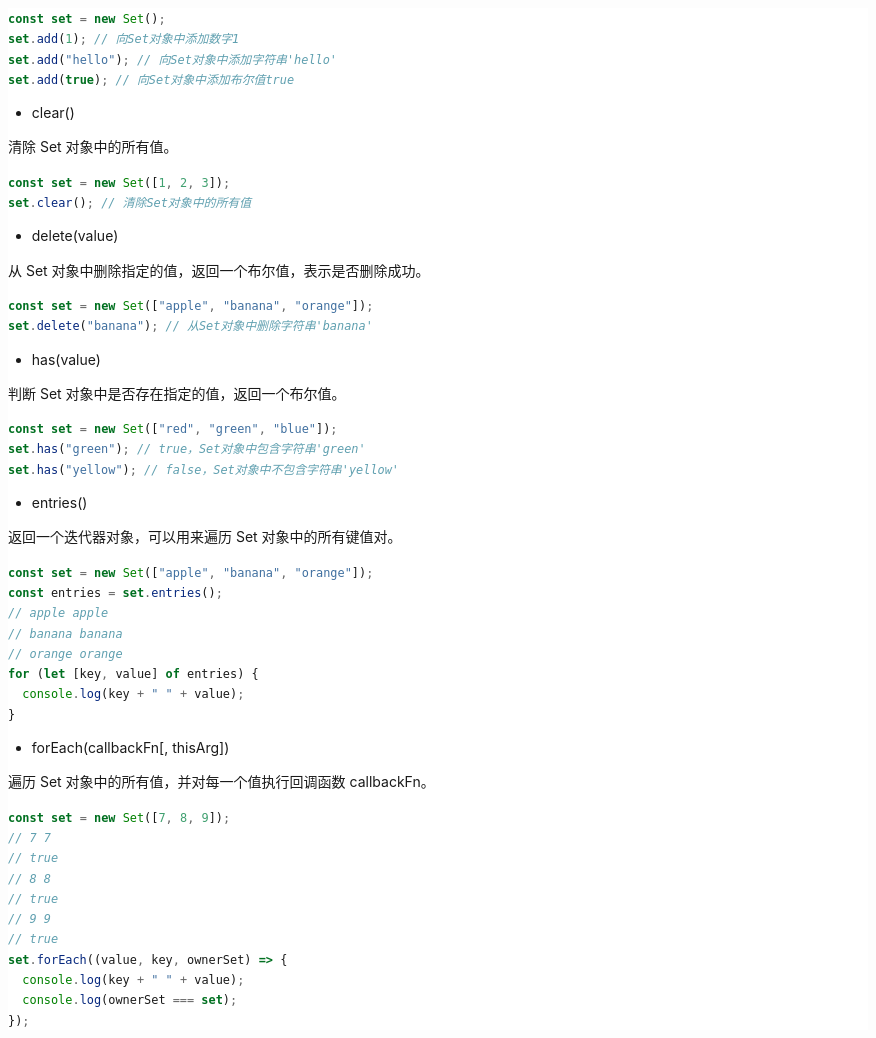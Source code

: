 ```js
const set = new Set();
set.add(1); // 向Set对象中添加数字1
set.add("hello"); // 向Set对象中添加字符串'hello'
set.add(true); // 向Set对象中添加布尔值true
```

- clear()

清除 Set 对象中的所有值。

```javascript
const set = new Set([1, 2, 3]);
set.clear(); // 清除Set对象中的所有值
```

- delete(value)

从 Set 对象中删除指定的值，返回一个布尔值，表示是否删除成功。

```javascript
const set = new Set(["apple", "banana", "orange"]);
set.delete("banana"); // 从Set对象中删除字符串'banana'
```

- has(value)

判断 Set 对象中是否存在指定的值，返回一个布尔值。

```javascript
const set = new Set(["red", "green", "blue"]);
set.has("green"); // true，Set对象中包含字符串'green'
set.has("yellow"); // false，Set对象中不包含字符串'yellow'
```

- entries()

返回一个迭代器对象，可以用来遍历 Set 对象中的所有键值对。

```javascript
const set = new Set(["apple", "banana", "orange"]);
const entries = set.entries();
// apple apple
// banana banana
// orange orange
for (let [key, value] of entries) {
  console.log(key + " " + value);
}
```

- forEach(callbackFn[, thisArg])

遍历 Set 对象中的所有值，并对每一个值执行回调函数 callbackFn。

```javascript
const set = new Set([7, 8, 9]);
// 7 7
// true
// 8 8
// true
// 9 9
// true
set.forEach((value, key, ownerSet) => {
  console.log(key + " " + value);
  console.log(ownerSet === set);
});
```


  [prefix + "id"]: 123,
  [prefix + "name"]: "John",
  [age]: 22,